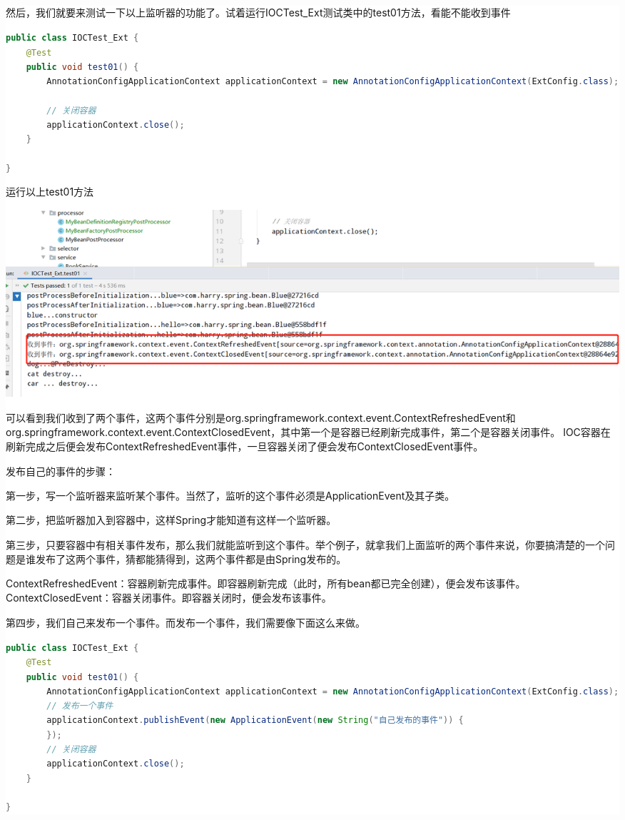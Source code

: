 然后，我们就要来测试一下以上监听器的功能了。试着运行IOCTest_Ext测试类中的test01方法，看能不能收到事件

```java
public class IOCTest_Ext {
    @Test
    public void test01() {
        AnnotationConfigApplicationContext applicationContext = new AnnotationConfigApplicationContext(ExtConfig.class);

        // 关闭容器
        applicationContext.close();
    }

}
```

运行以上test01方法

![image-20211013193144025](images\image-20211013193144025.png)

可以看到我们收到了两个事件，这两个事件分别是org.springframework.context.event.ContextRefreshedEvent和org.springframework.context.event.ContextClosedEvent，其中第一个是容器已经刷新完成事件，第二个是容器关闭事件。
IOC容器在刷新完成之后便会发布ContextRefreshedEvent事件，一旦容器关闭了便会发布ContextClosedEvent事件。

发布自己的事件的步骤：

​	第一步，写一个监听器来监听某个事件。当然了，监听的这个事件必须是ApplicationEvent及其子类。

​	第二步，把监听器加入到容器中，这样Spring才能知道有这样一个监听器。

​	第三步，只要容器中有相关事件发布，那么我们就能监听到这个事件。举个例子，就拿我们上面监听的两个事件来说，你要搞清楚的一个问题是谁发布了这两个事件，猜都能猜得到，这两个事件都是由Spring发布的。

​		ContextRefreshedEvent：容器刷新完成事件。即容器刷新完成（此时，所有bean都已完全创建），便会发布该事件。
​		ContextClosedEvent：容器关闭事件。即容器关闭时，便会发布该事件。

​	第四步，我们自己来发布一个事件。而发布一个事件，我们需要像下面这么来做。

```java
public class IOCTest_Ext {
    @Test
    public void test01() {
        AnnotationConfigApplicationContext applicationContext = new AnnotationConfigApplicationContext(ExtConfig.class);
        // 发布一个事件
        applicationContext.publishEvent(new ApplicationEvent(new String("自己发布的事件")) {
        });
        // 关闭容器
        applicationContext.close();
    }

}
```

